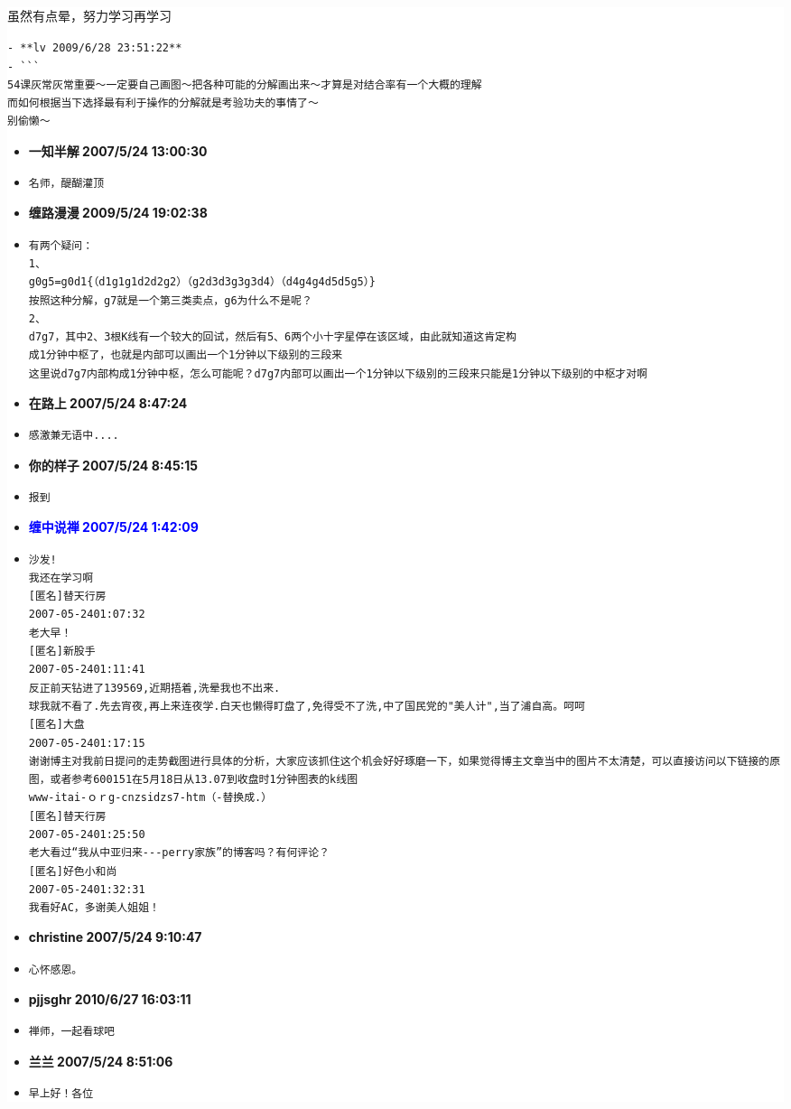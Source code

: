   虽然有点晕，努力学习再学习
  ```
- **lv 2009/6/28 23:51:22**
- ```
  54课灰常灰常重要～一定要自己画图～把各种可能的分解画出来～才算是对结合率有一个大概的理解
  而如何根据当下选择最有利于操作的分解就是考验功夫的事情了～
  别偷懒～
  ```
- **一知半解 2007/5/24 13:00:30**
- ```
  名师，醍醐灌顶
  ```
- **缠路漫漫 2009/5/24 19:02:38**
- ```
  有两个疑问：
  1、
  g0g5=g0d1{（d1g1g1d2d2g2）（g2d3d3g3g3d4）（d4g4g4d5d5g5）}
  按照这种分解，g7就是一个第三类卖点，g6为什么不是呢？
  2、
  d7g7，其中2、3根K线有一个较大的回试，然后有5、6两个小十字星停在该区域，由此就知道这肯定构
  成1分钟中枢了，也就是内部可以画出一个1分钟以下级别的三段来
  这里说d7g7内部构成1分钟中枢，怎么可能呢？d7g7内部可以画出一个1分钟以下级别的三段来只能是1分钟以下级别的中枢才对啊
  ```
- **在路上 2007/5/24 8:47:24**
- ```
  感激兼无语中....
  ```
- **你的样子 2007/5/24 8:45:15**
- ```
  报到
  ```
- <font color='blue'>**缠中说禅 2007/5/24 1:42:09**</font>
- ```
  沙发!
  我还在学习啊
  [匿名]替天行房
  2007-05-2401:07:32
  老大早！
  [匿名]新股手
  2007-05-2401:11:41
  反正前天钻进了139569,近期捂着,洗晕我也不出来.
  球我就不看了.先去宵夜,再上来连夜学.白天也懒得盯盘了,免得受不了洗,中了国民党的"美人计",当了浦自高。呵呵
  [匿名]大盘
  2007-05-2401:17:15
  谢谢博主对我前日提问的走势截图进行具体的分析，大家应该抓住这个机会好好琢磨一下，如果觉得博主文章当中的图片不太清楚，可以直接访问以下链接的原图，或者参考600151在5月18日从13.07到收盘时1分钟图表的k线图
  www-itai-ｏｒg-cnzsidzs7-htm（-替换成.）
  [匿名]替天行房
  2007-05-2401:25:50
  老大看过“我从中亚归来---perry家族”的博客吗？有何评论？
  [匿名]好色小和尚
  2007-05-2401:32:31
  我看好AC，多谢美人姐姐！
  ```
- **christine 2007/5/24 9:10:47**
- ```
  心怀感恩。
  ```
- **pjjsghr 2010/6/27 16:03:11**
- ```
  禅师，一起看球吧
  ```
- **兰兰 2007/5/24 8:51:06**
- ```
  早上好！各位
  ```